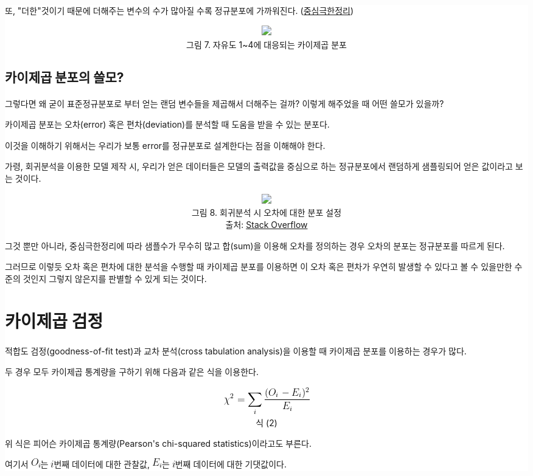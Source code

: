 또, "더한"것이기 때문에 더해주는 변수의 수가 많아질 수록 정규분포에 가까워진다. ([중심극한정리](https://angeloyeo.github.io/2020/09/15/CLT_meaning.html))

<p align = "center">
  <img src = "https://raw.githubusercontent.com/angeloyeo/angeloyeo.github.io/master/pics/2021-12-13-chi_square/pic7.png">
  <br>
  그림 7. 자유도 1~4에 대응되는 카이제곱 분포
</p>

## 카이제곱 분포의 쓸모?

그렇다면 왜 굳이 표준정규분포로 부터 얻는 랜덤 변수들을 제곱해서 더해주는 걸까? 이렇게 해주었을 때 어떤 쓸모가 있을까?

카이제곱 분포는 오차(error) 혹은 편차(deviation)를 분석할 때 도움을 받을 수 있는 분포다.

이것을 이해하기 위해서는 우리가 보통 error를 정규분포로 설계한다는 점을 이해해야 한다.

가령, 회귀분석을 이용한 모델 제작 시, 우리가 얻은 데이터들은 모델의 출력값을 중심으로 하는 정규분포에서 랜덤하게 샘플링되어 얻은 값이라고 보는 것이다.

<p align = "center">
  <img src = "https://i.stack.imgur.com/Wqrn4.png">
  <br>
  그림 8. 회귀분석 시 오차에 대한 분포 설정
  <br>
  출처: <a href = "https://stackoverflow.com/questions/60143913/the-random-error-term-is-assumed-to-follow-the-normal-distribution-with-a-mean-o">Stack Overflow</a>
</p>

그것 뿐만 아니라, 중심극한정리에 따라 샘플수가 무수히 많고 합(sum)을 이용해 오차를 정의하는 경우 오차의 분포는 정규분포를 따르게 된다.

그러므로 이렇듯 오차 혹은 편차에 대한 분석을 수행할 때 카이제곱 분포를 이용하면 이 오차 혹은 편차가 우연히 발생할 수 있다고 볼 수 있을만한 수준의 것인지 그렇지 않은지를 판별할 수 있게 되는 것이다.

# 카이제곱 검정

적합도 검정(goodness-of-fit test)과 교차 분석(cross tabulation analysis)을 이용할 때 카이제곱 분포를 이용하는 경우가 많다.

두 경우 모두 카이제곱 통계량을 구하기 위해 다음과 같은 식을 이용한다.

<p align = "center"> <img src = "https://raw.githubusercontent.com/angeloyeo/angeloyeo.github.io/master/equations/2021-12-13-chi_square/eq9.png"> <br> 식 (2) </p>

[//]:# (식 2)

위 식은 피어슨 카이제곱 통계량(Pearson's chi-squared statistics)이라고도 부른다.

여기서 <img src = "https://raw.githubusercontent.com/angeloyeo/angeloyeo.github.io/master/equations/2021-12-13-chi_square/eq10.png">는 <img src = "https://raw.githubusercontent.com/angeloyeo/angeloyeo.github.io/master/equations/2021-12-13-chi_square/eq11.png">번째 데이터에 대한 관찰값, <img src = "https://raw.githubusercontent.com/angeloyeo/angeloyeo.github.io/master/equations/2021-12-13-chi_square/eq12.png">는 <img src = "https://raw.githubusercontent.com/angeloyeo/angeloyeo.github.io/master/equations/2021-12-13-chi_square/eq13.png">번째 데이터에 대한 기댓값이다.
